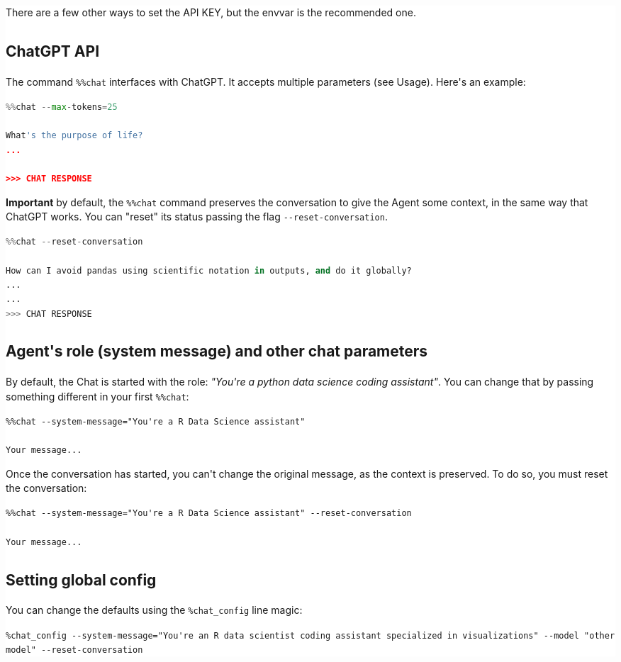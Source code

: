 There are a few other ways to set the API KEY, but the envvar is the recommended one.

## ChatGPT API

The command `%%chat` interfaces with ChatGPT. It accepts multiple parameters (see Usage). Here's an example:

```python
%%chat --max-tokens=25

What's the purpose of life?
...

>>> CHAT RESPONSE
```

**Important** by default, the `%%chat` command preserves the conversation to give the Agent some context, in the same way that ChatGPT works. You can "reset" its status passing the flag `--reset-conversation`.

```python
%%chat --reset-conversation

How can I avoid pandas using scientific notation in outputs, and do it globally?
...
...
>>> CHAT RESPONSE
```

## Agent's role (system message) and other chat parameters

By default, the Chat is started with the role: _"You're a python data science coding assistant"_. You can change that by passing something different in your first `%%chat`:

```ipython
%%chat --system-message="You're a R Data Science assistant"

Your message...
```

Once the conversation has started, you can't change the original message, as the context is preserved. To do so, you must reset the conversation:

```ipython
%%chat --system-message="You're a R Data Science assistant" --reset-conversation

Your message...
```

## Setting global config

You can change the defaults using the `%chat_config` line magic:

```ipython
%chat_config --system-message="You're an R data scientist coding assistant specialized in visualizations" --model "other model" --reset-conversation
```
